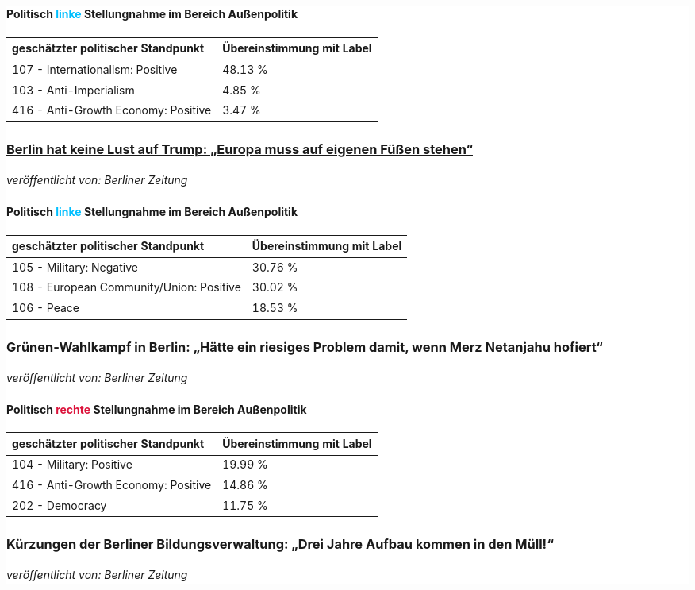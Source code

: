 #### Politisch <font color=00BFFF>linke</font> Stellungnahme im Bereich Außenpolitik

| geschätzter politischer Standpunkt   | Übereinstimmung mit Label   |
|:-------------------------------------|:----------------------------|
| 107 - Internationalism: Positive     | 48.13 %                     |
| 103 - Anti-Imperialism               | 4.85 %                      |
| 416 - Anti-Growth Economy: Positive  | 3.47 %                      |

### [Berlin hat keine Lust auf Trump: „Europa muss auf eigenen Füßen stehen“](https://www.berliner-zeitung.de/mensch-metropole/berlin-hat-keine-lust-auf-trump-europa-muss-auf-eigenen-fuessen-stehen-li.2300605)
_veröffentlicht von: Berliner Zeitung_

#### Politisch <font color=00BFFF>linke</font> Stellungnahme im Bereich Außenpolitik

| geschätzter politischer Standpunkt       | Übereinstimmung mit Label   |
|:-----------------------------------------|:----------------------------|
| 105 - Military: Negative                 | 30.76 %                     |
| 108 - European Community/Union: Positive | 30.02 %                     |
| 106 - Peace                              | 18.53 %                     |

### [Grünen-Wahlkampf in Berlin: „Hätte ein riesiges Problem damit, wenn Merz Netanjahu hofiert“](https://www.berliner-zeitung.de/politik-gesellschaft/wahlkampf-in-berlin-gruener-moritz-heuberger-verteilt-freibier-in-schoeneberg-li.2300838)
_veröffentlicht von: Berliner Zeitung_

#### Politisch <font color=DC143C>rechte</font> Stellungnahme im Bereich Außenpolitik

| geschätzter politischer Standpunkt   | Übereinstimmung mit Label   |
|:-------------------------------------|:----------------------------|
| 104 - Military: Positive             | 19.99 %                     |
| 416 - Anti-Growth Economy: Positive  | 14.86 %                     |
| 202 - Democracy                      | 11.75 %                     |

### [Kürzungen der Berliner Bildungsverwaltung: „Drei Jahre Aufbau kommen in den Müll!“ ](https://www.berliner-zeitung.de/mensch-metropole/drei-jahre-aufbau-kommen-in-den-muell-kritik-an-kuerzungen-der-berliner-bildungsverwaltung-li.2300842)
_veröffentlicht von: Berliner Zeitung_
